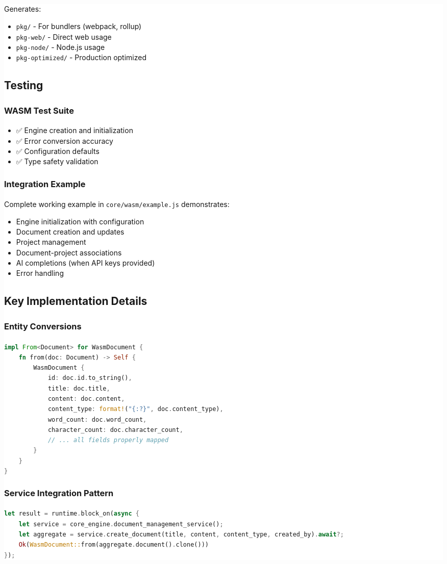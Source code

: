 Generates:
- `pkg/` - For bundlers (webpack, rollup)
- `pkg-web/` - Direct web usage
- `pkg-node/` - Node.js usage
- `pkg-optimized/` - Production optimized

## Testing

### WASM Test Suite
- ✅ Engine creation and initialization
- ✅ Error conversion accuracy
- ✅ Configuration defaults
- ✅ Type safety validation

### Integration Example
Complete working example in `core/wasm/example.js` demonstrates:
- Engine initialization with configuration
- Document creation and updates
- Project management
- Document-project associations
- AI completions (when API keys provided)
- Error handling

## Key Implementation Details

### Entity Conversions
```rust
impl From<Document> for WasmDocument {
    fn from(doc: Document) -> Self {
        WasmDocument {
            id: doc.id.to_string(),
            title: doc.title,
            content: doc.content,
            content_type: format!("{:?}", doc.content_type),
            word_count: doc.word_count,
            character_count: doc.character_count,
            // ... all fields properly mapped
        }
    }
}
```

### Service Integration Pattern
```rust
let result = runtime.block_on(async {
    let service = core_engine.document_management_service();
    let aggregate = service.create_document(title, content, content_type, created_by).await?;
    Ok(WasmDocument::from(aggregate.document().clone()))
});
```
